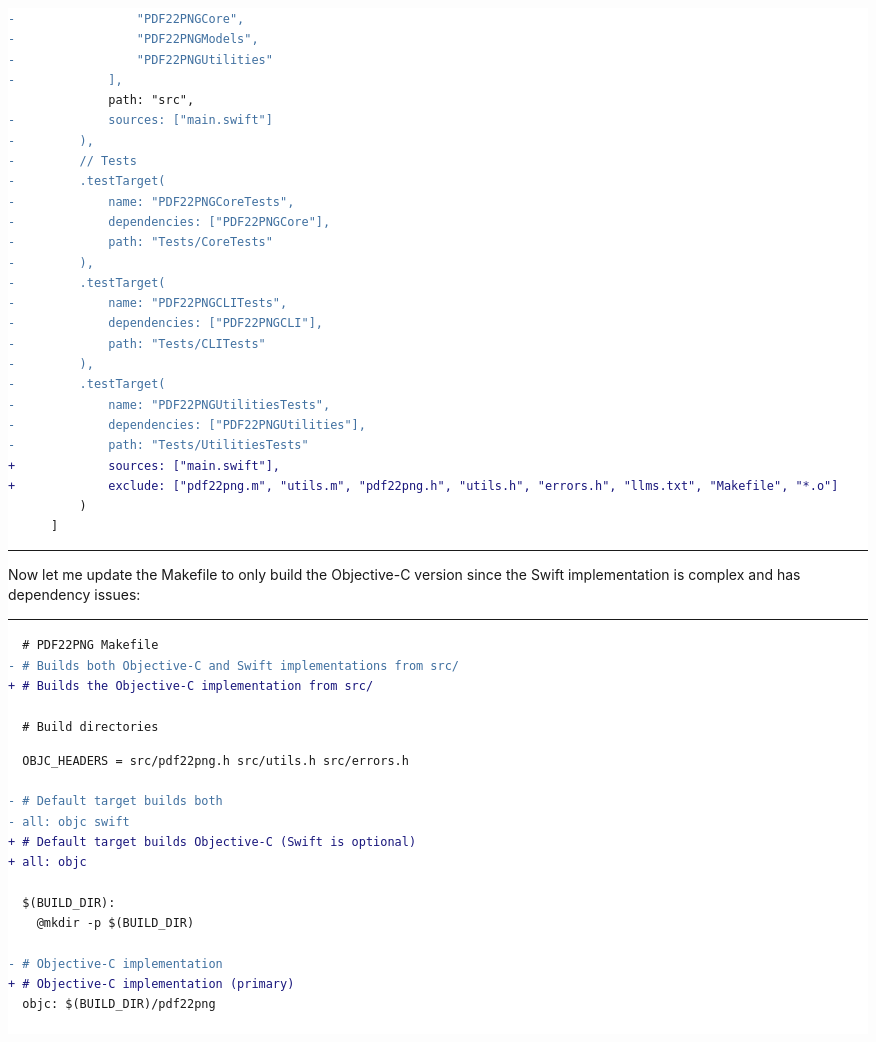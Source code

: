 ```diff
-                 "PDF22PNGCore",
-                 "PDF22PNGModels",
-                 "PDF22PNGUtilities"
-             ],
              path: "src",
-             sources: ["main.swift"]
-         ),
-         // Tests
-         .testTarget(
-             name: "PDF22PNGCoreTests",
-             dependencies: ["PDF22PNGCore"],
-             path: "Tests/CoreTests"
-         ),
-         .testTarget(
-             name: "PDF22PNGCLITests",
-             dependencies: ["PDF22PNGCLI"],
-             path: "Tests/CLITests"
-         ),
-         .testTarget(
-             name: "PDF22PNGUtilitiesTests",
-             dependencies: ["PDF22PNGUtilities"],
-             path: "Tests/UtilitiesTests"
+             sources: ["main.swift"],
+             exclude: ["pdf22png.m", "utils.m", "pdf22png.h", "utils.h", "errors.h", "llms.txt", "Makefile", "*.o"]
          )
      ]
```

---

Now let me update the Makefile to only build the Objective-C version since the Swift implementation is complex and has dependency issues:

---

```diff
  # PDF22PNG Makefile
- # Builds both Objective-C and Swift implementations from src/
+ # Builds the Objective-C implementation from src/
  
  # Build directories
```

```diff
  OBJC_HEADERS = src/pdf22png.h src/utils.h src/errors.h
  
- # Default target builds both
- all: objc swift
+ # Default target builds Objective-C (Swift is optional)
+ all: objc
  
  $(BUILD_DIR):
  	@mkdir -p $(BUILD_DIR)
  
- # Objective-C implementation
+ # Objective-C implementation (primary)
  objc: $(BUILD_DIR)/pdf22png
  
```
